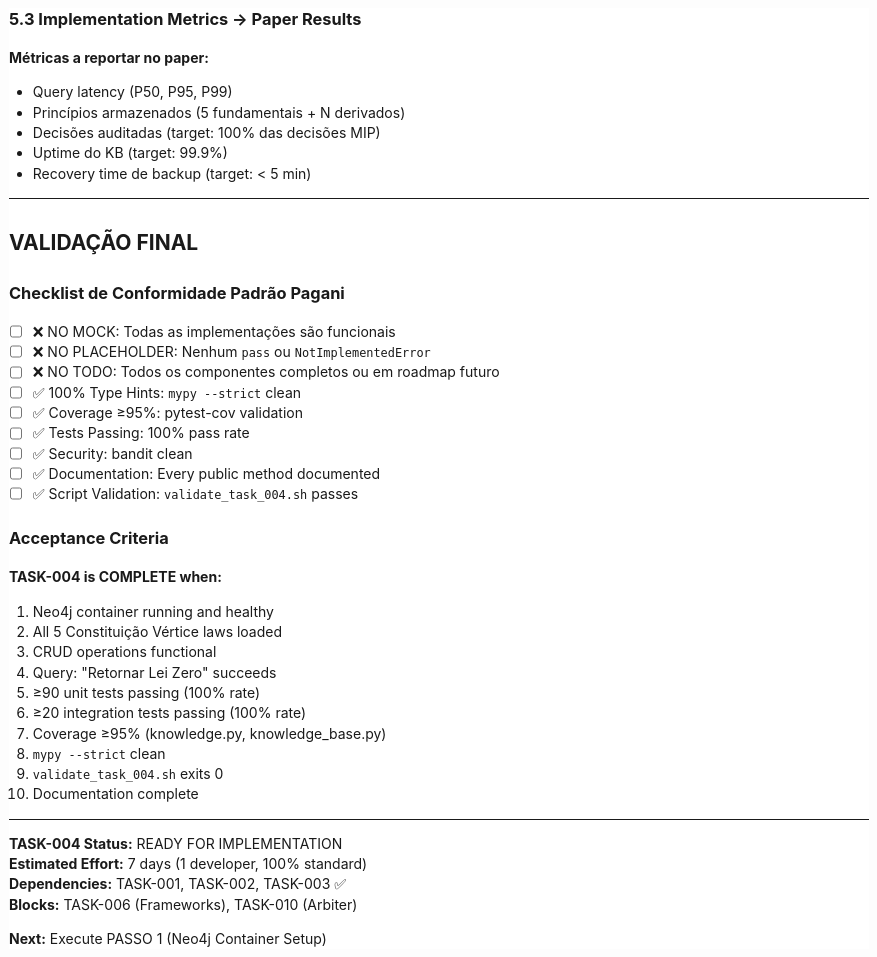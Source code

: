 ### 5.3 Implementation Metrics → Paper Results

**Métricas a reportar no paper:**
- Query latency (P50, P95, P99)
- Princípios armazenados (5 fundamentais + N derivados)
- Decisões auditadas (target: 100% das decisões MIP)
- Uptime do KB (target: 99.9%)
- Recovery time de backup (target: < 5 min)

---

## VALIDAÇÃO FINAL

### Checklist de Conformidade Padrão Pagani

- [ ] ❌ NO MOCK: Todas as implementações são funcionais
- [ ] ❌ NO PLACEHOLDER: Nenhum `pass` ou `NotImplementedError`
- [ ] ❌ NO TODO: Todos os componentes completos ou em roadmap futuro
- [ ] ✅ 100% Type Hints: `mypy --strict` clean
- [ ] ✅ Coverage ≥95%: pytest-cov validation
- [ ] ✅ Tests Passing: 100% pass rate
- [ ] ✅ Security: bandit clean
- [ ] ✅ Documentation: Every public method documented
- [ ] ✅ Script Validation: `validate_task_004.sh` passes

### Acceptance Criteria

**TASK-004 is COMPLETE when:**
1. Neo4j container running and healthy
2. All 5 Constituição Vértice laws loaded
3. CRUD operations functional
4. Query: "Retornar Lei Zero" succeeds
5. ≥90 unit tests passing (100% rate)
6. ≥20 integration tests passing (100% rate)
7. Coverage ≥95% (knowledge.py, knowledge_base.py)
8. `mypy --strict` clean
9. `validate_task_004.sh` exits 0
10. Documentation complete

---

**TASK-004 Status:** READY FOR IMPLEMENTATION  
**Estimated Effort:** 7 days (1 developer, 100% standard)  
**Dependencies:** TASK-001, TASK-002, TASK-003 ✅  
**Blocks:** TASK-006 (Frameworks), TASK-010 (Arbiter)

**Next:** Execute PASSO 1 (Neo4j Container Setup)

